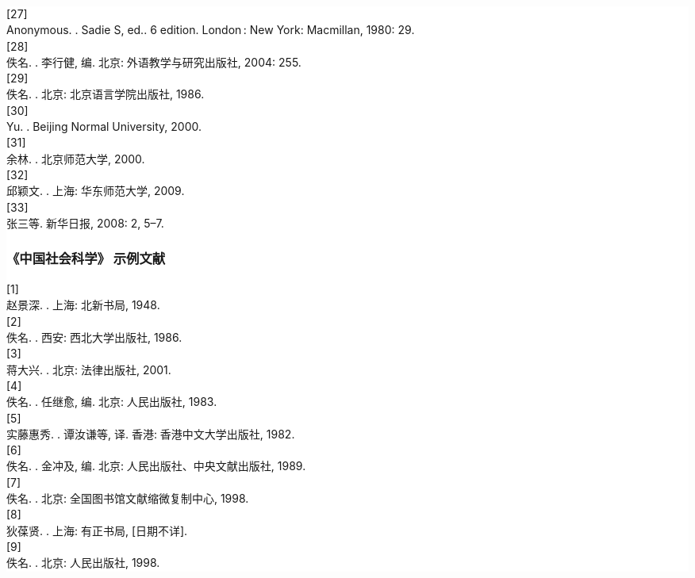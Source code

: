   <div class="csl-entry">
    <div class="csl-left-margin">[27]</div><div class="csl-right-inline">Anonymous. . Sadie S, ed.. 6 edition. London : New York: Macmillan, 1980: 29.</div>
  </div>
  <div class="csl-entry">
    <div class="csl-left-margin">[28]</div><div class="csl-right-inline">佚名. . 李行健, 编. 北京: 外语教学与研究出版社, 2004: 255.</div>
  </div>
  <div class="csl-entry">
    <div class="csl-left-margin">[29]</div><div class="csl-right-inline">佚名. . 北京: 北京语言学院出版社, 1986.</div>
  </div>
  <div class="csl-entry">
    <div class="csl-left-margin">[30]</div><div class="csl-right-inline">Yu. . Beijing Normal University, 2000.</div>
  </div>
  <div class="csl-entry">
    <div class="csl-left-margin">[31]</div><div class="csl-right-inline">余林. . 北京师范大学, 2000.</div>
  </div>
  <div class="csl-entry">
    <div class="csl-left-margin">[32]</div><div class="csl-right-inline">邱颖文. . 上海: 华东师范大学, 2009.</div>
  </div>
  <div class="csl-entry">
    <div class="csl-left-margin">[33]</div><div class="csl-right-inline">张三等. 新华日报, 2008: 2, 5–7.</div>
  </div>
</div>



### 《中国社会科学》 示例文献



<div class="csl-bib-body maxoffset-4 second-field-align-flush hangingindent-false">
  <div class="csl-entry">
    <div class="csl-left-margin">[1]</div><div class="csl-right-inline">赵景深. . 上海: 北新书局, 1948.</div>
  </div>
  <div class="csl-entry">
    <div class="csl-left-margin">[2]</div><div class="csl-right-inline">佚名. . 西安: 西北大学出版社, 1986.</div>
  </div>
  <div class="csl-entry">
    <div class="csl-left-margin">[3]</div><div class="csl-right-inline">蒋大兴. . 北京: 法律出版社, 2001.</div>
  </div>
  <div class="csl-entry">
    <div class="csl-left-margin">[4]</div><div class="csl-right-inline">佚名. . 任继愈, 编. 北京: 人民出版社, 1983.</div>
  </div>
  <div class="csl-entry">
    <div class="csl-left-margin">[5]</div><div class="csl-right-inline">实藤惠秀. . 谭汝谦等, 译. 香港: 香港中文大学出版社, 1982.</div>
  </div>
  <div class="csl-entry">
    <div class="csl-left-margin">[6]</div><div class="csl-right-inline">佚名. . 金冲及, 编. 北京: 人民出版社、中央文献出版社, 1989.</div>
  </div>
  <div class="csl-entry">
    <div class="csl-left-margin">[7]</div><div class="csl-right-inline">佚名. . 北京: 全国图书馆文献缩微复制中心, 1998.</div>
  </div>
  <div class="csl-entry">
    <div class="csl-left-margin">[8]</div><div class="csl-right-inline">狄葆贤. . 上海: 有正书局, [日期不详].</div>
  </div>
  <div class="csl-entry">
    <div class="csl-left-margin">[9]</div><div class="csl-right-inline">佚名. . 北京: 人民出版社, 1998.</div>
  </div>
  <div class="csl-entry">